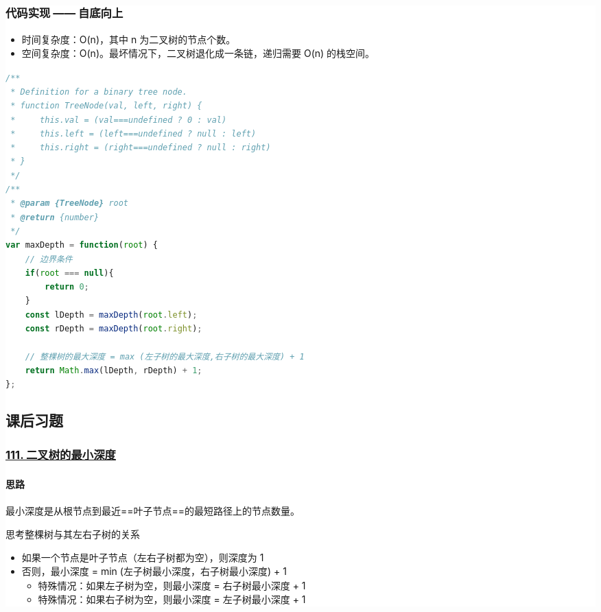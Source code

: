 


### 代码实现 —— 自底向上


- 时间复杂度：O(n)，其中 n 为二叉树的节点个数。
- 空间复杂度：O(n)。最坏情况下，二叉树退化成一条链，递归需要 O(n) 的栈空间。


```js
/**
 * Definition for a binary tree node.
 * function TreeNode(val, left, right) {
 *     this.val = (val===undefined ? 0 : val)
 *     this.left = (left===undefined ? null : left)
 *     this.right = (right===undefined ? null : right)
 * }
 */
/**
 * @param {TreeNode} root
 * @return {number}
 */
var maxDepth = function(root) {
	// 边界条件
    if(root === null){
        return 0;
    }
    const lDepth = maxDepth(root.left);
    const rDepth = maxDepth(root.right);
	
	// 整棵树的最大深度 = max (左子树的最大深度,右子树的最大深度) + 1
    return Math.max(lDepth, rDepth) + 1;
};
```



## 课后习题


### [111. 二叉树的最小深度](https://leetcode.cn/problems/minimum-depth-of-binary-tree/)


#### 思路

最小深度是从根节点到最近==叶子节点==的最短路径上的节点数量。


思考整棵树与其左右子树的关系

- 如果一个节点是叶子节点（左右子树都为空），则深度为 1
- 否则，最小深度 = min (左子树最小深度，右子树最小深度) + 1
	- 特殊情况：如果左子树为空，则最小深度 = 右子树最小深度 + 1
	- 特殊情况：如果右子树为空，则最小深度 = 左子树最小深度 + 1
